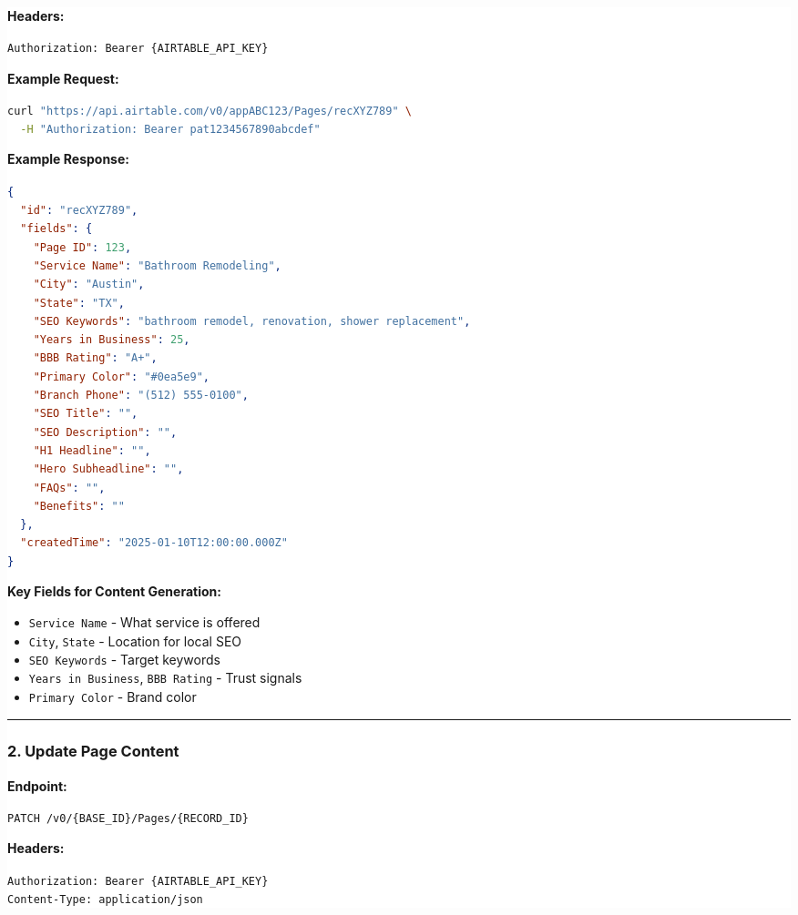 **Headers:**
```http
Authorization: Bearer {AIRTABLE_API_KEY}
```

**Example Request:**
```bash
curl "https://api.airtable.com/v0/appABC123/Pages/recXYZ789" \
  -H "Authorization: Bearer pat1234567890abcdef"
```

**Example Response:**
```json
{
  "id": "recXYZ789",
  "fields": {
    "Page ID": 123,
    "Service Name": "Bathroom Remodeling",
    "City": "Austin",
    "State": "TX",
    "SEO Keywords": "bathroom remodel, renovation, shower replacement",
    "Years in Business": 25,
    "BBB Rating": "A+",
    "Primary Color": "#0ea5e9",
    "Branch Phone": "(512) 555-0100",
    "SEO Title": "",
    "SEO Description": "",
    "H1 Headline": "",
    "Hero Subheadline": "",
    "FAQs": "",
    "Benefits": ""
  },
  "createdTime": "2025-01-10T12:00:00.000Z"
}
```

**Key Fields for Content Generation:**
- `Service Name` - What service is offered
- `City`, `State` - Location for local SEO
- `SEO Keywords` - Target keywords
- `Years in Business`, `BBB Rating` - Trust signals
- `Primary Color` - Brand color

---

### 2. Update Page Content

**Endpoint:**
```
PATCH /v0/{BASE_ID}/Pages/{RECORD_ID}
```

**Headers:**
```http
Authorization: Bearer {AIRTABLE_API_KEY}
Content-Type: application/json
```
